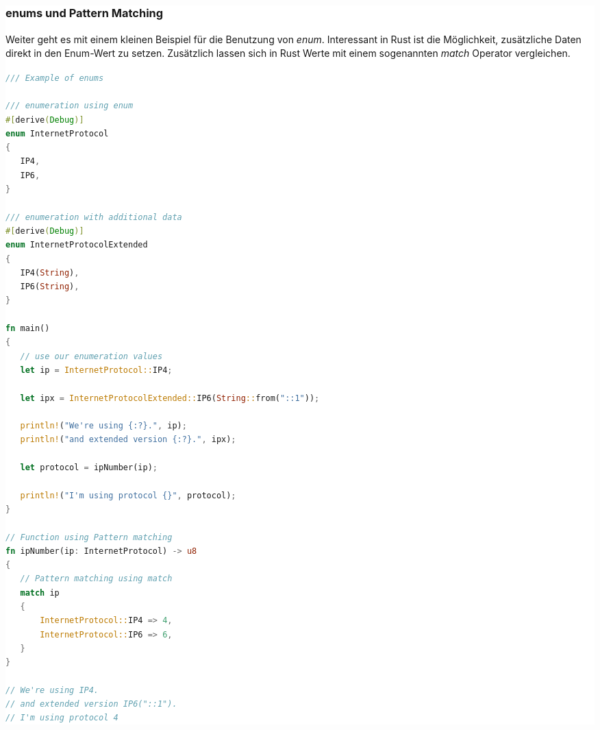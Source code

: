 ### enums und Pattern Matching

Weiter geht es mit einem kleinen Beispiel für die Benutzung von *enum*. Interessant in Rust ist die Möglichkeit, zusätzliche Daten direkt in den Enum-Wert zu setzen. Zusätzlich lassen sich in Rust Werte mit einem sogenannten *match* Operator vergleichen. 

```rust
/// Example of enums

/// enumeration using enum
#[derive(Debug)]
enum InternetProtocol
{
   IP4,
   IP6,
}

/// enumeration with additional data 
#[derive(Debug)]
enum InternetProtocolExtended
{
   IP4(String),
   IP6(String),
}

fn main() 
{
   // use our enumeration values
   let ip = InternetProtocol::IP4;

   let ipx = InternetProtocolExtended::IP6(String::from("::1"));

   println!("We're using {:?}.", ip);
   println!("and extended version {:?}.", ipx);
   
   let protocol = ipNumber(ip);

   println!("I'm using protocol {}", protocol);
}

// Function using Pattern matching
fn ipNumber(ip: InternetProtocol) -> u8 
{
   // Pattern matching using match
   match ip
   {
       InternetProtocol::IP4 => 4,
       InternetProtocol::IP6 => 6,
   }
}

// We're using IP4.
// and extended version IP6("::1").
// I'm using protocol 4
```
